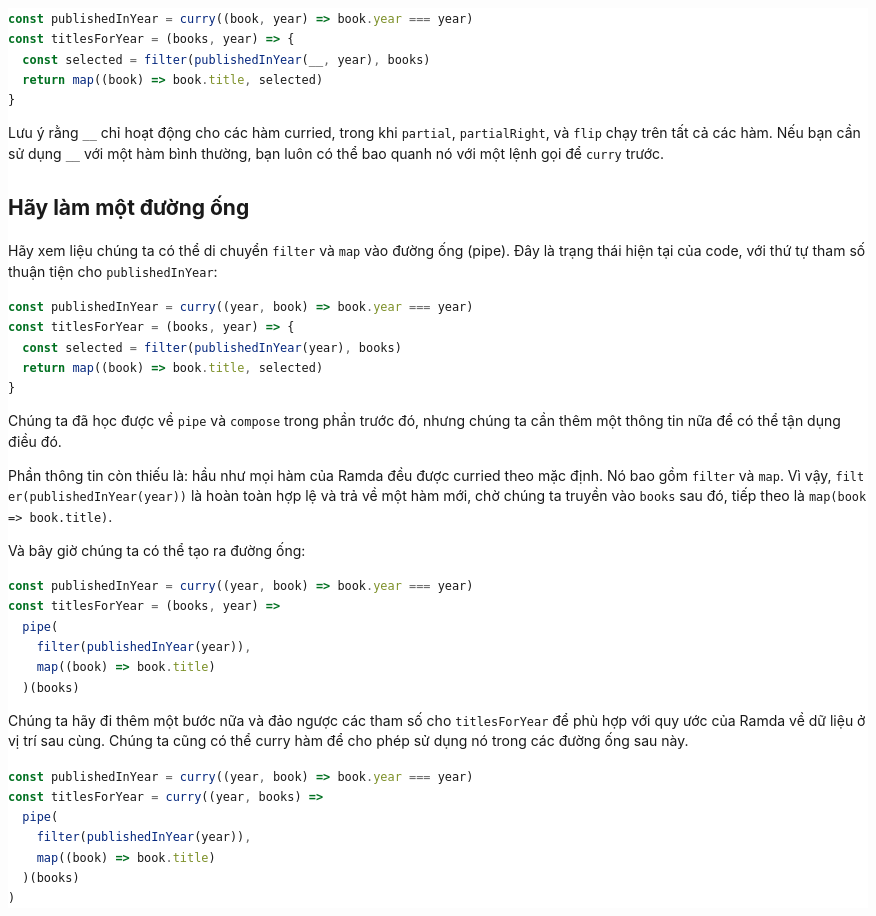 ```js
const publishedInYear = curry((book, year) => book.year === year)
const titlesForYear = (books, year) => {
  const selected = filter(publishedInYear(__, year), books)
  return map((book) => book.title, selected)
}
```

Lưu ý rằng `__` chỉ hoạt động cho các hàm curried, trong khi `partial`, `partialRight`, và `flip` chạy trên tất cả các hàm. Nếu bạn cần sử dụng `__` với một hàm bình thường, bạn luôn có thể bao quanh nó với một lệnh gọi để `curry` trước.

## Hãy làm một đường ống
Hãy xem liệu chúng ta có thể di chuyển `filter` và `map` vào đường ống (pipe). Đây là trạng thái hiện tại của code, với thứ tự tham số thuận tiện cho `publishedInYear`:

```js
const publishedInYear = curry((year, book) => book.year === year)
const titlesForYear = (books, year) => {
  const selected = filter(publishedInYear(year), books)
  return map((book) => book.title, selected)
}
```

Chúng ta đã học được về `pipe` và `compose` trong phần trước đó, nhưng chúng ta cần thêm một thông tin nữa để có thể tận dụng điều đó.

Phần thông tin còn thiếu là: hầu như mọi hàm của Ramda đều được curried theo mặc định. Nó bao gồm `filter` và `map`. Vì vậy, `filter(publishedInYear(year))` là hoàn toàn hợp lệ và trả về một hàm mới, chờ chúng ta truyền vào `books` sau đó, tiếp theo là `map(book => book.title)`.

Và bây giờ chúng ta có thể tạo ra đường ống:

```js
const publishedInYear = curry((year, book) => book.year === year)
const titlesForYear = (books, year) =>
  pipe(
    filter(publishedInYear(year)),
    map((book) => book.title)
  )(books)
```

Chúng ta hãy đi thêm một bước nữa và đảo ngược các tham số cho `titlesForYear` để phù hợp với quy ước của Ramda về dữ liệu ở vị trí sau cùng. Chúng ta cũng có thể curry hàm để cho phép sử dụng nó trong các đường ống sau này.

```js
const publishedInYear = curry((year, book) => book.year === year)
const titlesForYear = curry((year, books) =>
  pipe(
    filter(publishedInYear(year)),
    map((book) => book.title)
  )(books)
)
```
